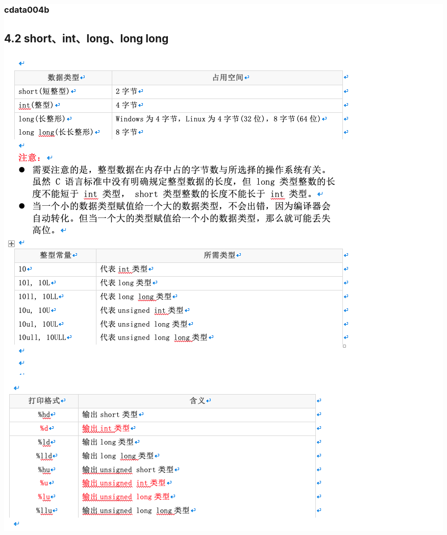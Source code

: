 
### cdata004b
## 4.2 short、int、long、long long


![c2004](images/c2004.png)

![c2005](images/c2005.png)
